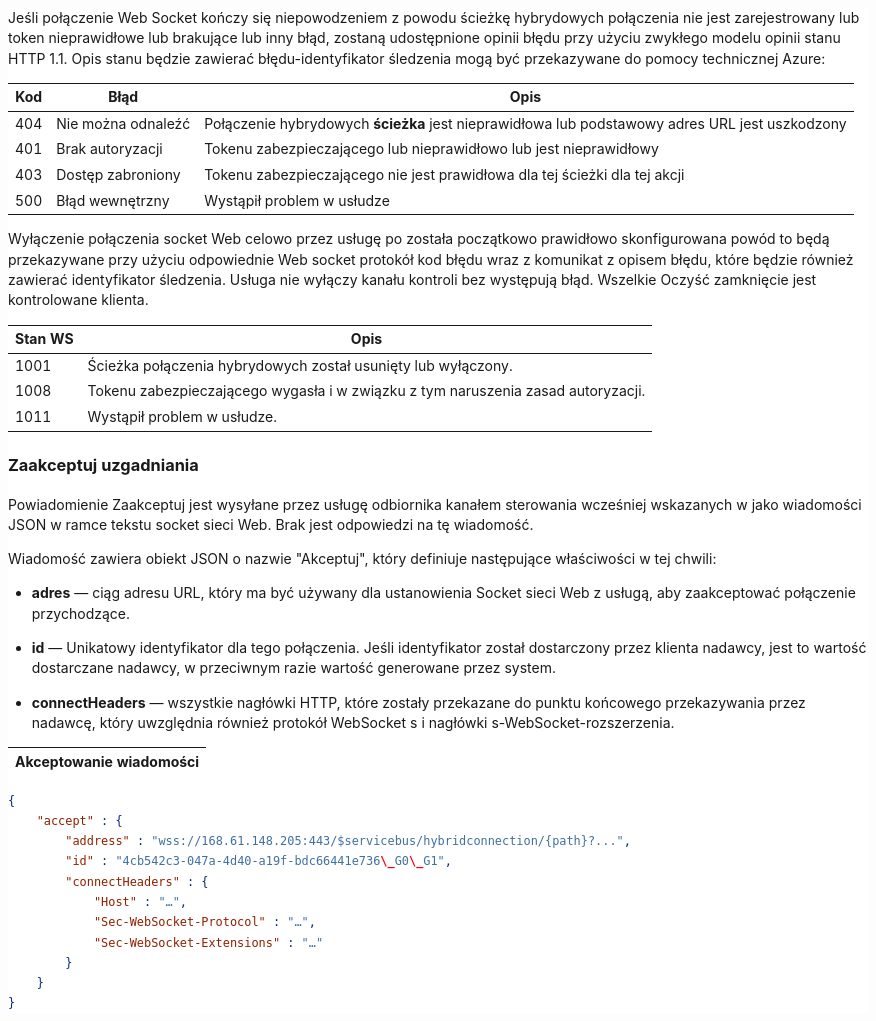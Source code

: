 Jeśli połączenie Web Socket kończy się niepowodzeniem z powodu ścieżkę hybrydowych połączenia nie jest zarejestrowany lub token nieprawidłowe lub brakujące lub inny błąd, zostaną udostępnione opinii błędu przy użyciu zwykłego modelu opinii stanu HTTP 1.1. Opis stanu będzie zawierać błędu-identyfikator śledzenia mogą być przekazywane do pomocy technicznej Azure:

| Kod | Błąd          | Opis                                                            |
|------|----------------|------------------------------------------------------------------------|
| 404  | Nie można odnaleźć      | Połączenie hybrydowych **ścieżka** jest nieprawidłowa lub podstawowy adres URL jest uszkodzony |
| 401  | Brak autoryzacji   | Tokenu zabezpieczającego lub nieprawidłowo lub jest nieprawidłowy                  |
| 403  | Dostęp zabroniony      | Tokenu zabezpieczającego nie jest prawidłowa dla tej ścieżki dla tej akcji          |
| 500  | Błąd wewnętrzny | Wystąpił problem w usłudze                                    |

Wyłączenie połączenia socket Web celowo przez usługę po została początkowo prawidłowo skonfigurowana powód to będą przekazywane przy użyciu odpowiednie Web socket protokół kod błędu wraz z komunikat z opisem błędu, które będzie również zawierać identyfikator śledzenia. Usługa nie wyłączy kanału kontroli bez występują błąd. Wszelkie Oczyść zamknięcie jest kontrolowane klienta.

| Stan WS | Opis                                                                        |
|-----------|------------------------------------------------------------------------------------|
| 1001      | Ścieżka połączenia hybrydowych został usunięty lub wyłączony.                           |
| 1008      | Tokenu zabezpieczającego wygasła i w związku z tym naruszenia zasad autoryzacji. |
| 1011      | Wystąpił problem w usłudze.                                           |

### <a name="accept-handshake"></a>Zaakceptuj uzgadniania 

Powiadomienie Zaakceptuj jest wysyłane przez usługę odbiornika kanałem sterowania wcześniej wskazanych w jako wiadomości JSON w ramce tekstu socket sieci Web. Brak jest odpowiedzi na tę wiadomość.

Wiadomość zawiera obiekt JSON o nazwie "Akceptuj", który definiuje następujące właściwości w tej chwili:

-   **adres** — ciąg adresu URL, który ma być używany dla ustanowienia Socket sieci Web z usługą, aby zaakceptować połączenie przychodzące.

-   **id** — Unikatowy identyfikator dla tego połączenia. Jeśli identyfikator został dostarczony przez klienta nadawcy, jest to wartość dostarczane nadawcy, w przeciwnym razie wartość generowane przez system.

-   **connectHeaders** — wszystkie nagłówki HTTP, które zostały przekazane do punktu końcowego przekazywania przez nadawcę, który uwzględnia również protokół WebSocket s i nagłówki s-WebSocket-rozszerzenia.

| Akceptowanie wiadomości                                                                     |
|------------------------------------------------------------------------------------|
```json
{                                                                                  
    "accept" : {                                                                                    
        "address" : "wss://168.61.148.205:443/$servicebus/hybridconnection/{path}?...",                                                                          
        "id" : "4cb542c3-047a-4d40-a19f-bdc66441e736\_G0\_G1",                         
        "connectHeaders" : {                                                                
            "Host" : "…",                                                                       
            "Sec-WebSocket-Protocol" : "…",                                                     
            "Sec-WebSocket-Extensions" : "…"                                                    
        }                                                                                     
    }
}
```
